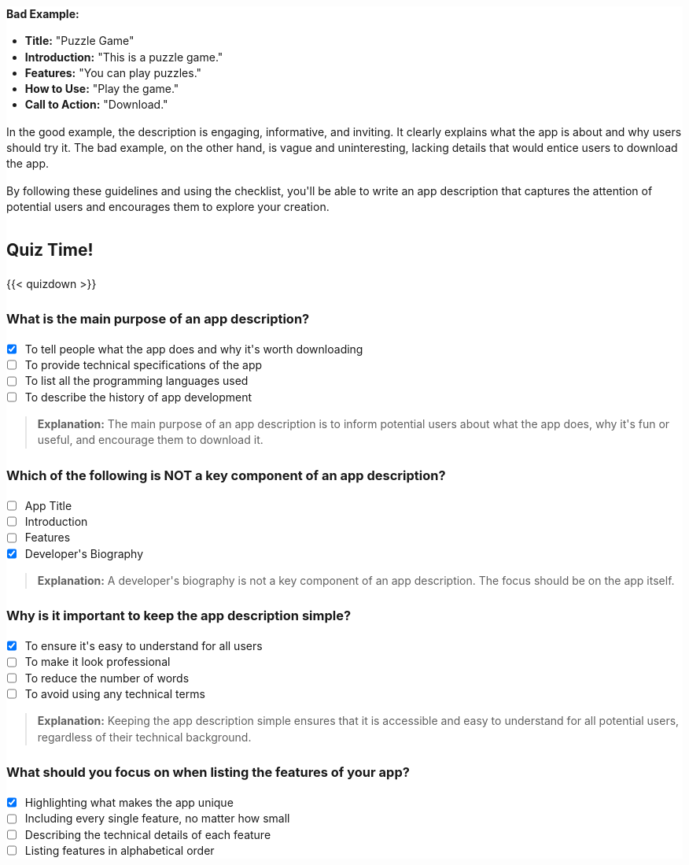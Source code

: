 **Bad Example:**

- **Title:** "Puzzle Game"
- **Introduction:** "This is a puzzle game."
- **Features:** "You can play puzzles."
- **How to Use:** "Play the game."
- **Call to Action:** "Download."

In the good example, the description is engaging, informative, and inviting. It clearly explains what the app is about and why users should try it. The bad example, on the other hand, is vague and uninteresting, lacking details that would entice users to download the app.

By following these guidelines and using the checklist, you'll be able to write an app description that captures the attention of potential users and encourages them to explore your creation.

## Quiz Time!

{{< quizdown >}}

### What is the main purpose of an app description?

- [x] To tell people what the app does and why it's worth downloading
- [ ] To provide technical specifications of the app
- [ ] To list all the programming languages used
- [ ] To describe the history of app development

> **Explanation:** The main purpose of an app description is to inform potential users about what the app does, why it's fun or useful, and encourage them to download it.

### Which of the following is NOT a key component of an app description?

- [ ] App Title
- [ ] Introduction
- [ ] Features
- [x] Developer's Biography

> **Explanation:** A developer's biography is not a key component of an app description. The focus should be on the app itself.

### Why is it important to keep the app description simple?

- [x] To ensure it's easy to understand for all users
- [ ] To make it look professional
- [ ] To reduce the number of words
- [ ] To avoid using any technical terms

> **Explanation:** Keeping the app description simple ensures that it is accessible and easy to understand for all potential users, regardless of their technical background.

### What should you focus on when listing the features of your app?

- [x] Highlighting what makes the app unique
- [ ] Including every single feature, no matter how small
- [ ] Describing the technical details of each feature
- [ ] Listing features in alphabetical order
